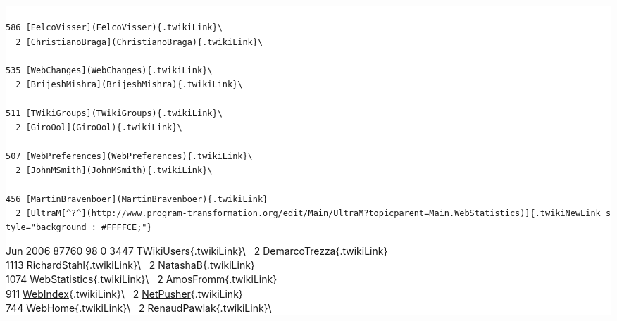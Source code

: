                                                                                                                                                                                                                                                                                                                                                 586 [EelcoVisser](EelcoVisser){.twikiLink}\                                                                                                                                        2 [ChristianoBraga](ChristianoBraga){.twikiLink}\
                                                                                                                                                                                                                                                                                                                                                 535 [WebChanges](WebChanges){.twikiLink}\                                                                                                                                          2 [BrijeshMishra](BrijeshMishra){.twikiLink}\
                                                                                                                                                                                                                                                                                                                                                 511 [TWikiGroups](TWikiGroups){.twikiLink}\                                                                                                                                        2 [GiroOol](GiroOol){.twikiLink}\
                                                                                                                                                                                                                                                                                                                                                 507 [WebPreferences](WebPreferences){.twikiLink}\                                                                                                                                  2 [JohnMSmith](JohnMSmith){.twikiLink}\
                                                                                                                                                                                                                                                                                                                                                 456 [MartinBravenboer](MartinBravenboer){.twikiLink}                                                                                                                               2 [UltraM[^?^](http://www.program-transformation.org/edit/Main/UltraM?topicparent=Main.WebStatistics)]{.twikiNewLink style="background : #FFFFCE;"}

  Jun 2006                                                                            87760                                                                              98                                                                                 0                                                                                    3447 [TWikiUsers](TWikiUsers){.twikiLink}\                                                                                                                                         2 [DemarcoTrezza](DemarcoTrezza){.twikiLink}\
                                                                                                                                                                                                                                                                                                                                                 1113 [RichardStahl](RichardStahl){.twikiLink}\                                                                                                                                     2 [NatashaB](NatashaB){.twikiLink}\
                                                                                                                                                                                                                                                                                                                                                 1074 [WebStatistics](WebStatistics){.twikiLink}\                                                                                                                                   2 [AmosFromm](AmosFromm){.twikiLink}\
                                                                                                                                                                                                                                                                                                                                                 911 [WebIndex](WebIndex){.twikiLink}\                                                                                                                                              2 [NetPusher](NetPusher){.twikiLink}\
                                                                                                                                                                                                                                                                                                                                                 744 [WebHome](WebHome){.twikiLink}\                                                                                                                                                2 [RenaudPawlak](RenaudPawlak){.twikiLink}\